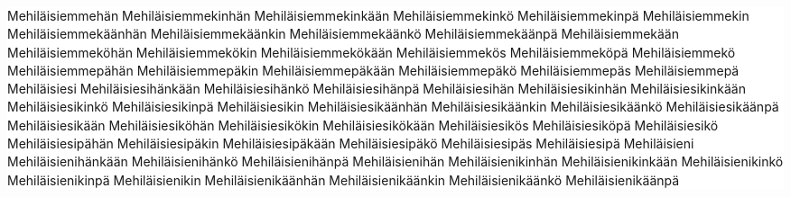 Mehiläisiemmehän
Mehiläisiemmekinhän
Mehiläisiemmekinkään
Mehiläisiemmekinkö
Mehiläisiemmekinpä
Mehiläisiemmekin
Mehiläisiemmekäänhän
Mehiläisiemmekäänkin
Mehiläisiemmekäänkö
Mehiläisiemmekäänpä
Mehiläisiemmekään
Mehiläisiemmeköhän
Mehiläisiemmekökin
Mehiläisiemmekökään
Mehiläisiemmekös
Mehiläisiemmeköpä
Mehiläisiemmekö
Mehiläisiemmepähän
Mehiläisiemmepäkin
Mehiläisiemmepäkään
Mehiläisiemmepäkö
Mehiläisiemmepäs
Mehiläisiemmepä
Mehiläisiesi
Mehiläisiesihänkään
Mehiläisiesihänkö
Mehiläisiesihänpä
Mehiläisiesihän
Mehiläisiesikinhän
Mehiläisiesikinkään
Mehiläisiesikinkö
Mehiläisiesikinpä
Mehiläisiesikin
Mehiläisiesikäänhän
Mehiläisiesikäänkin
Mehiläisiesikäänkö
Mehiläisiesikäänpä
Mehiläisiesikään
Mehiläisiesiköhän
Mehiläisiesikökin
Mehiläisiesikökään
Mehiläisiesikös
Mehiläisiesiköpä
Mehiläisiesikö
Mehiläisiesipähän
Mehiläisiesipäkin
Mehiläisiesipäkään
Mehiläisiesipäkö
Mehiläisiesipäs
Mehiläisiesipä
Mehiläisieni
Mehiläisienihänkään
Mehiläisienihänkö
Mehiläisienihänpä
Mehiläisienihän
Mehiläisienikinhän
Mehiläisienikinkään
Mehiläisienikinkö
Mehiläisienikinpä
Mehiläisienikin
Mehiläisienikäänhän
Mehiläisienikäänkin
Mehiläisienikäänkö
Mehiläisienikäänpä